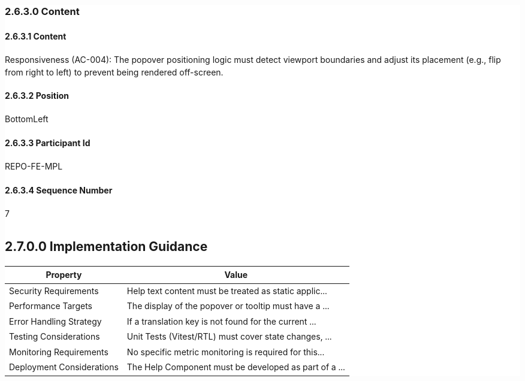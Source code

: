 ### 2.6.3.0 Content

#### 2.6.3.1 Content

Responsiveness (AC-004): The popover positioning logic must detect viewport boundaries and adjust its placement (e.g., flip from right to left) to prevent being rendered off-screen.

#### 2.6.3.2 Position

BottomLeft

#### 2.6.3.3 Participant Id

REPO-FE-MPL

#### 2.6.3.4 Sequence Number

7

## 2.7.0.0 Implementation Guidance

| Property | Value |
|----------|-------|
| Security Requirements | Help text content must be treated as static applic... |
| Performance Targets | The display of the popover or tooltip must have a ... |
| Error Handling Strategy | If a translation key is not found for the current ... |
| Testing Considerations | Unit Tests (Vitest/RTL) must cover state changes, ... |
| Monitoring Requirements | No specific metric monitoring is required for this... |
| Deployment Considerations | The Help Component must be developed as part of a ... |

